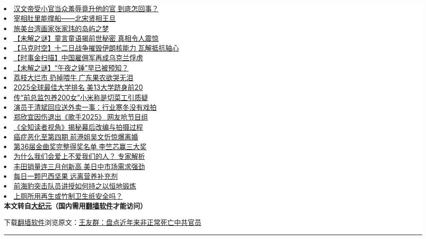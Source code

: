 <li><a href="https://github.com/1992513/djy/blob/master/gb/25/6/7/n14526567.md#1">汉文帝受小官当众羞辱竟升他的官 到底怎回事？</a></li>
<li><a href="https://github.com/1992513/djy/blob/master/gb/25/5/8/n14502333.md#1">宰相肚里能撑船——北宋贤相王旦</a></li>
<li><a href="https://github.com/1992513/djy/blob/master/gb/25/6/24/n14537972.md#1">旅美台湾画家张家玮的岛屿之梦</a></li>
<li><a href="https://github.com/1992513/djy/blob/master/gb/25/6/25/n14538781.md#1">【未解之谜】童言童语揭前世秘密 真相令人震惊</a></li>
<li><a href="https://github.com/1992513/djy/blob/master/gb/25/6/28/n14540970.md#1">【马克时空】十二日战争摧毁伊朗核能力 瓦解抵抗轴心</a></li>
<li><a href="https://github.com/1992513/djy/blob/master/gb/25/6/28/n14541034.md#1">【时事金扫描】中国雇佣军再成乌克兰俘虏</a></li>
<li><a href="https://github.com/1992513/djy/blob/master/gb/25/6/28/n14540909.md#1">【未解之谜】“午夜之锤”早已被预知？</a></li>
<li><a href="https://github.com/1992513/djy/blob/master/gb/25/6/28/n14540501.md#1">荔枝大烂市 扔掉喂牛 广东果农欲哭无泪</a></li>
<li><a href="https://github.com/1992513/djy/blob/master/gb/25/6/27/n14540279.md#1">2025全球最佳大学排名 美13大学跻身前20</a></li>
<li><a href="https://github.com/1992513/djy/blob/master/gb/25/6/28/n14540414.md#1">传“前总监包养200女”小米称是切菜工引质疑</a></li>
<li><a href="https://github.com/1992513/djy/blob/master/gb/25/6/27/n14540033.md#1">演员于清斌回应送外卖一事：行业寒冬没有戏拍</a></li>
<li><a href="https://github.com/1992513/djy/blob/master/gb/25/6/27/n14540300.md#1">郑欣宜因伤退出《歌手2025》 网友呛节目组</a></li>
<li><a href="https://github.com/1992513/djy/blob/master/gb/25/6/28/n14540561.md#1">《全知读者视角》揭秘幕后改编与拍摄过程</a></li>
<li><a href="https://github.com/1992513/djy/blob/master/gb/25/6/28/n14541022.md#1">癌症恶化至第四期 前港姐吴文忻惊爆离婚</a></li>
<li><a href="https://github.com/1992513/djy/blob/master/gb/25/6/28/n14540672.md#1">第36届金曲奖完整得奖名单 李竺芯赢三大奖</a></li>
<li><a href="https://github.com/1992513/djy/blob/master/gb/25/6/29/n14541283.md#1">为什么我们会爱上不爱我们的人？ 专家解析</a></li>
<li><a href="https://github.com/1992513/djy/blob/master/gb/25/6/27/n14539794.md#1">丰田销量连三月创新高 美日中市场需求强劲</a></li>
<li><a href="https://github.com/1992513/djy/blob/master/gb/25/6/22/n14536360.md#1">每日一颗巴西坚果 远离营养补充剂</a></li>
<li><a href="https://github.com/1992513/djy/blob/master/gb/25/6/22/n14536363.md#1">前海豹突击队员讲授如何持之以恒地锻炼</a></li>
<li><a href="https://github.com/1992513/djy/blob/master/gb/25/6/27/n14539961.md#1">上厕所用再生或竹制卫生纸安全吗？</a></li>
<strong>本文转自<a href="https://www.epochtimes.com">大纪元</a>（国内需用<a href="https://github.com/1992513/www/blob/master/README.md#8">翻墙软件</a>才能访问）</strong><p>下载<a href="https://github.com/1992513/www/blob/master/README.md#8">翻墙软件</a>浏览原文：<a href="https://www.epochtimes.com/gb/24/9/24/n14337121.htm">王友群：盘点近年来非正常死亡中共官员</a></p><hr>